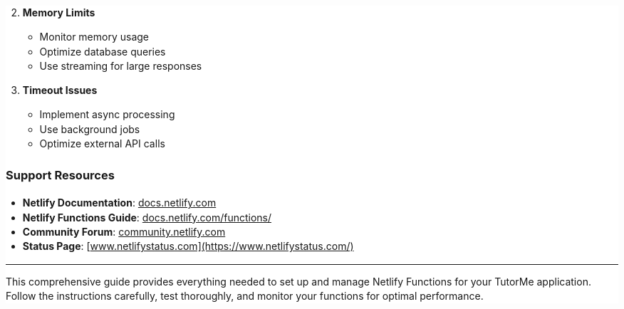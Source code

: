 2. **Memory Limits**
   - Monitor memory usage
   - Optimize database queries
   - Use streaming for large responses

3. **Timeout Issues**
   - Implement async processing
   - Use background jobs
   - Optimize external API calls

### Support Resources

- **Netlify Documentation**: [docs.netlify.com](https://docs.netlify.com/)
- **Netlify Functions Guide**: [docs.netlify.com/functions/](https://docs.netlify.com/functions/)
- **Community Forum**: [community.netlify.com](https://community.netlify.com/)
- **Status Page**: [www.netlifystatus.com](https://www.netlifystatus.com/)

---

This comprehensive guide provides everything needed to set up and manage Netlify Functions for your TutorMe application. Follow the instructions carefully, test thoroughly, and monitor your functions for optimal performance.